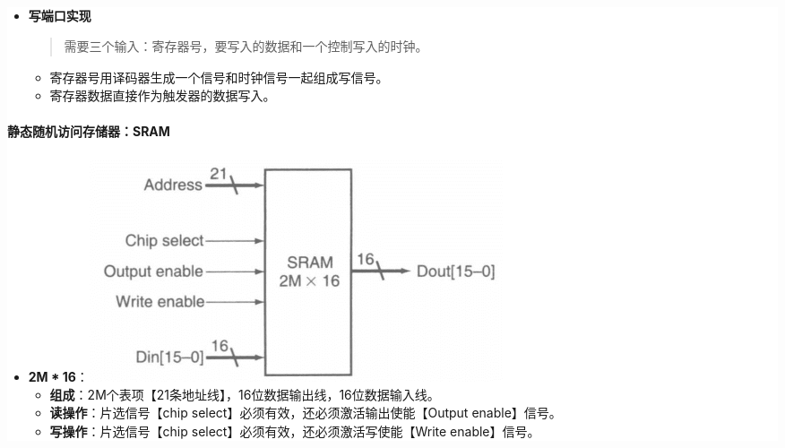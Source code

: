   - **写端口实现**

    > 需要三个输入：寄存器号，要写入的数据和一个控制写入的时钟。

    - 寄存器号用译码器生成一个信号和时钟信号一起组成写信号。
    - 寄存器数据直接作为触发器的数据写入。

#### 静态随机访问存储器：SRAM

- **2M * 16**：<img src="./imgs/SRAM记号.png" alt="SRAM记号" style="zoom:50%;" />
  -  **组成**：2M个表项【21条地址线】，16位数据输出线，16位数据输入线。
  - **读操作**：片选信号【chip select】必须有效，还必须激活输出使能【Output enable】信号。
  - **写操作**：片选信号【chip select】必须有效，还必须激活写使能【Write enable】信号。
  